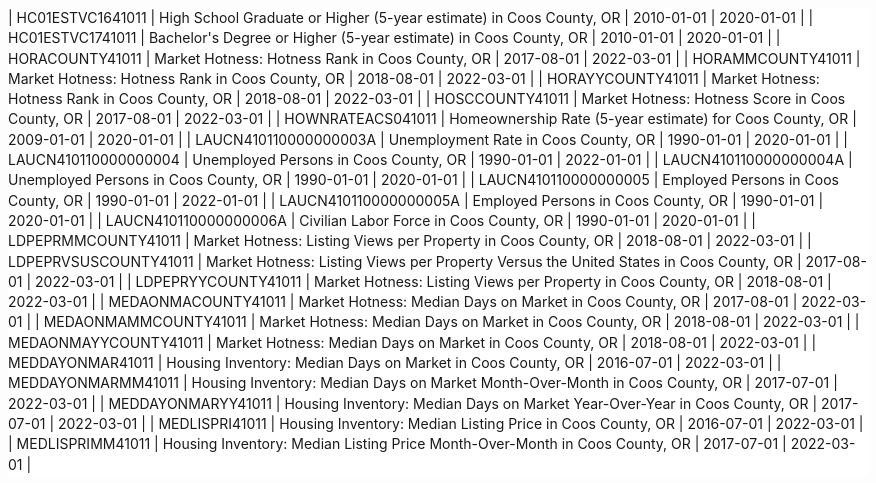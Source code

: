 | HC01ESTVC1641011          | High School Graduate or Higher (5-year estimate) in Coos County, OR                                                                                                      | 2010-01-01          | 2020-01-01        |
| HC01ESTVC1741011          | Bachelor's Degree or Higher (5-year estimate) in Coos County, OR                                                                                                         | 2010-01-01          | 2020-01-01        |
| HORACOUNTY41011           | Market Hotness: Hotness Rank in Coos County, OR                                                                                                                          | 2017-08-01          | 2022-03-01        |
| HORAMMCOUNTY41011         | Market Hotness: Hotness Rank in Coos County, OR                                                                                                                          | 2018-08-01          | 2022-03-01        |
| HORAYYCOUNTY41011         | Market Hotness: Hotness Rank in Coos County, OR                                                                                                                          | 2018-08-01          | 2022-03-01        |
| HOSCCOUNTY41011           | Market Hotness: Hotness Score in Coos County, OR                                                                                                                         | 2017-08-01          | 2022-03-01        |
| HOWNRATEACS041011         | Homeownership Rate (5-year estimate) for Coos County, OR                                                                                                                 | 2009-01-01          | 2020-01-01        |
| LAUCN410110000000003A     | Unemployment Rate in Coos County, OR                                                                                                                                     | 1990-01-01          | 2020-01-01        |
| LAUCN410110000000004      | Unemployed Persons in Coos County, OR                                                                                                                                    | 1990-01-01          | 2022-01-01        |
| LAUCN410110000000004A     | Unemployed Persons in Coos County, OR                                                                                                                                    | 1990-01-01          | 2020-01-01        |
| LAUCN410110000000005      | Employed Persons in Coos County, OR                                                                                                                                      | 1990-01-01          | 2022-01-01        |
| LAUCN410110000000005A     | Employed Persons in Coos County, OR                                                                                                                                      | 1990-01-01          | 2020-01-01        |
| LAUCN410110000000006A     | Civilian Labor Force in Coos County, OR                                                                                                                                  | 1990-01-01          | 2020-01-01        |
| LDPEPRMMCOUNTY41011       | Market Hotness: Listing Views per Property in Coos County, OR                                                                                                            | 2018-08-01          | 2022-03-01        |
| LDPEPRVSUSCOUNTY41011     | Market Hotness: Listing Views per Property Versus the United States in Coos County, OR                                                                                   | 2017-08-01          | 2022-03-01        |
| LDPEPRYYCOUNTY41011       | Market Hotness: Listing Views per Property in Coos County, OR                                                                                                            | 2018-08-01          | 2022-03-01        |
| MEDAONMACOUNTY41011       | Market Hotness: Median Days on Market in Coos County, OR                                                                                                                 | 2017-08-01          | 2022-03-01        |
| MEDAONMAMMCOUNTY41011     | Market Hotness: Median Days on Market in Coos County, OR                                                                                                                 | 2018-08-01          | 2022-03-01        |
| MEDAONMAYYCOUNTY41011     | Market Hotness: Median Days on Market in Coos County, OR                                                                                                                 | 2018-08-01          | 2022-03-01        |
| MEDDAYONMAR41011          | Housing Inventory: Median Days on Market in Coos County, OR                                                                                                              | 2016-07-01          | 2022-03-01        |
| MEDDAYONMARMM41011        | Housing Inventory: Median Days on Market Month-Over-Month in Coos County, OR                                                                                             | 2017-07-01          | 2022-03-01        |
| MEDDAYONMARYY41011        | Housing Inventory: Median Days on Market Year-Over-Year in Coos County, OR                                                                                               | 2017-07-01          | 2022-03-01        |
| MEDLISPRI41011            | Housing Inventory: Median Listing Price in Coos County, OR                                                                                                               | 2016-07-01          | 2022-03-01        |
| MEDLISPRIMM41011          | Housing Inventory: Median Listing Price Month-Over-Month in Coos County, OR                                                                                              | 2017-07-01          | 2022-03-01        |